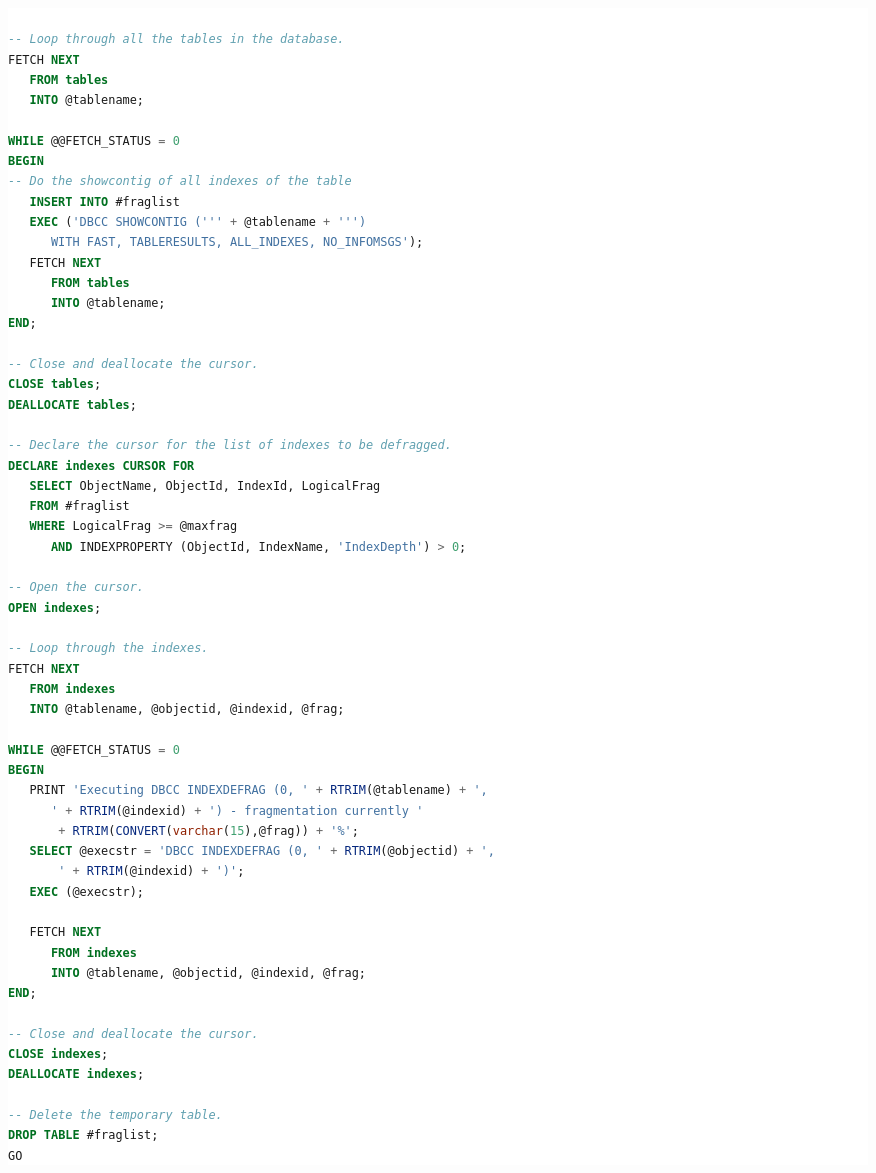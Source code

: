 ```sql  
  
-- Loop through all the tables in the database.  
FETCH NEXT  
   FROM tables  
   INTO @tablename;  
  
WHILE @@FETCH_STATUS = 0  
BEGIN  
-- Do the showcontig of all indexes of the table  
   INSERT INTO #fraglist   
   EXEC ('DBCC SHOWCONTIG (''' + @tablename + ''')   
      WITH FAST, TABLERESULTS, ALL_INDEXES, NO_INFOMSGS');  
   FETCH NEXT  
      FROM tables  
      INTO @tablename;  
END;  
  
-- Close and deallocate the cursor.  
CLOSE tables;  
DEALLOCATE tables;  
  
-- Declare the cursor for the list of indexes to be defragged.  
DECLARE indexes CURSOR FOR  
   SELECT ObjectName, ObjectId, IndexId, LogicalFrag  
   FROM #fraglist  
   WHERE LogicalFrag >= @maxfrag  
      AND INDEXPROPERTY (ObjectId, IndexName, 'IndexDepth') > 0;  
  
-- Open the cursor.  
OPEN indexes;  
  
-- Loop through the indexes.  
FETCH NEXT  
   FROM indexes  
   INTO @tablename, @objectid, @indexid, @frag;  
  
WHILE @@FETCH_STATUS = 0  
BEGIN  
   PRINT 'Executing DBCC INDEXDEFRAG (0, ' + RTRIM(@tablename) + ',  
      ' + RTRIM(@indexid) + ') - fragmentation currently '  
       + RTRIM(CONVERT(varchar(15),@frag)) + '%';  
   SELECT @execstr = 'DBCC INDEXDEFRAG (0, ' + RTRIM(@objectid) + ',  
       ' + RTRIM(@indexid) + ')';  
   EXEC (@execstr);  
  
   FETCH NEXT  
      FROM indexes  
      INTO @tablename, @objectid, @indexid, @frag;  
END;  
  
-- Close and deallocate the cursor.  
CLOSE indexes;  
DEALLOCATE indexes;  
  
-- Delete the temporary table.  
DROP TABLE #fraglist;  
GO  
```  
  